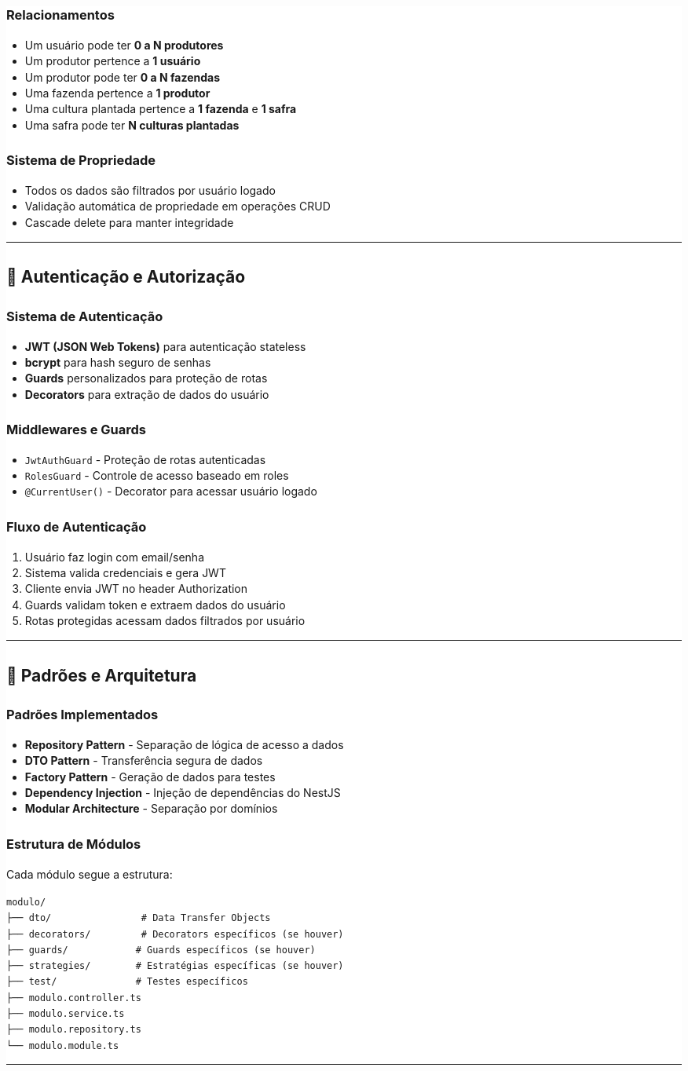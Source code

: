 ### **Relacionamentos**
- Um usuário pode ter **0 a N produtores**
- Um produtor pertence a **1 usuário**
- Um produtor pode ter **0 a N fazendas**
- Uma fazenda pertence a **1 produtor**
- Uma cultura plantada pertence a **1 fazenda** e **1 safra**
- Uma safra pode ter **N culturas plantadas**

### **Sistema de Propriedade**
- Todos os dados são filtrados por usuário logado
- Validação automática de propriedade em operações CRUD
- Cascade delete para manter integridade

---

## 🔐 Autenticação e Autorização

### **Sistema de Autenticação**
- **JWT (JSON Web Tokens)** para autenticação stateless
- **bcrypt** para hash seguro de senhas
- **Guards** personalizados para proteção de rotas
- **Decorators** para extração de dados do usuário

### **Middlewares e Guards**
- `JwtAuthGuard` - Proteção de rotas autenticadas
- `RolesGuard` - Controle de acesso baseado em roles
- `@CurrentUser()` - Decorator para acessar usuário logado

### **Fluxo de Autenticação**
1. Usuário faz login com email/senha
2. Sistema valida credenciais e gera JWT
3. Cliente envia JWT no header Authorization
4. Guards validam token e extraem dados do usuário
5. Rotas protegidas acessam dados filtrados por usuário

---

## 🧩 Padrões e Arquitetura

### **Padrões Implementados**
- **Repository Pattern** - Separação de lógica de acesso a dados
- **DTO Pattern** - Transferência segura de dados
- **Factory Pattern** - Geração de dados para testes
- **Dependency Injection** - Injeção de dependências do NestJS
- **Modular Architecture** - Separação por domínios

### **Estrutura de Módulos**
Cada módulo segue a estrutura:
```
modulo/
├── dto/                # Data Transfer Objects
├── decorators/         # Decorators específicos (se houver)
├── guards/            # Guards específicos (se houver)
├── strategies/        # Estratégias específicas (se houver)
├── test/              # Testes específicos
├── modulo.controller.ts
├── modulo.service.ts
├── modulo.repository.ts
└── modulo.module.ts
```

---